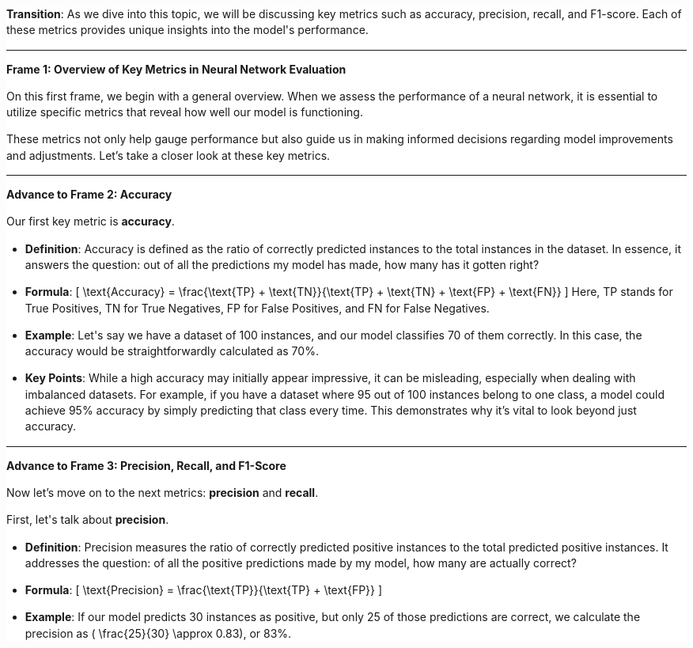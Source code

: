 **Transition**: As we dive into this topic, we will be discussing key metrics such as accuracy, precision, recall, and F1-score. Each of these metrics provides unique insights into the model's performance.

---

**Frame 1: Overview of Key Metrics in Neural Network Evaluation**

On this first frame, we begin with a general overview. When we assess the performance of a neural network, it is essential to utilize specific metrics that reveal how well our model is functioning. 

These metrics not only help gauge performance but also guide us in making informed decisions regarding model improvements and adjustments. Let’s take a closer look at these key metrics.

---

**Advance to Frame 2: Accuracy**

Our first key metric is **accuracy**. 

- **Definition**: Accuracy is defined as the ratio of correctly predicted instances to the total instances in the dataset. In essence, it answers the question: out of all the predictions my model has made, how many has it gotten right?

- **Formula**:
\[
\text{Accuracy} = \frac{\text{TP} + \text{TN}}{\text{TP} + \text{TN} + \text{FP} + \text{FN}}
\]
Here, TP stands for True Positives, TN for True Negatives, FP for False Positives, and FN for False Negatives. 

- **Example**: Let's say we have a dataset of 100 instances, and our model classifies 70 of them correctly. In this case, the accuracy would be straightforwardly calculated as 70%.

- **Key Points**: While a high accuracy may initially appear impressive, it can be misleading, especially when dealing with imbalanced datasets. For example, if you have a dataset where 95 out of 100 instances belong to one class, a model could achieve 95% accuracy by simply predicting that class every time. This demonstrates why it’s vital to look beyond just accuracy.

---

**Advance to Frame 3: Precision, Recall, and F1-Score**

Now let’s move on to the next metrics: **precision** and **recall**.

First, let's talk about **precision**.

- **Definition**: Precision measures the ratio of correctly predicted positive instances to the total predicted positive instances. It addresses the question: of all the positive predictions made by my model, how many are actually correct?

- **Formula**:
\[
\text{Precision} = \frac{\text{TP}}{\text{TP} + \text{FP}}
\]
 
- **Example**: If our model predicts 30 instances as positive, but only 25 of those predictions are correct, we calculate the precision as \( \frac{25}{30} \approx 0.83\), or 83%. 
